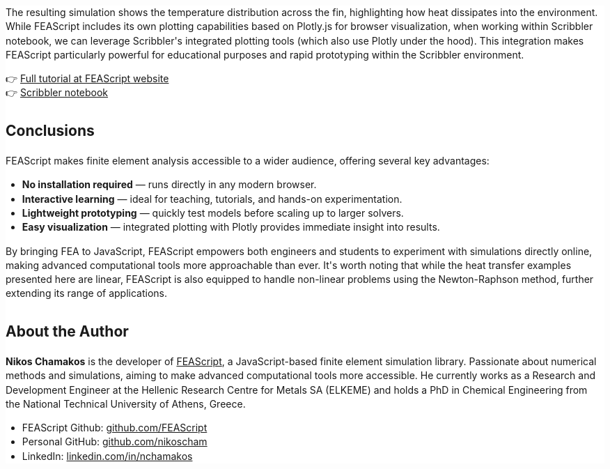The resulting simulation shows the temperature distribution across the fin, highlighting how heat dissipates into the environment. While FEAScript includes its own plotting capabilities based on Plotly.js for browser visualization, when working within Scribbler notebook, we can leverage Scribbler's integrated plotting tools (which also use Plotly under the hood). This integration makes FEAScript particularly powerful for educational purposes and rapid prototyping within the Scribbler environment.

👉 [Full tutorial at FEAScript website](https://feascript.com/tutorials/heat-conduction-2d-fin.html)  
👉 [Scribbler notebook](https://app.scribbler.live/?jsnb=github:nikoscham/FEAScript-Scribbler-examples/heatConductionScript/heat-conduction-2d-fin.jsnb)

## Conclusions

FEAScript makes finite element analysis accessible to a wider audience, offering several key advantages:

- **No installation required** — runs directly in any modern browser.
- **Interactive learning** — ideal for teaching, tutorials, and hands-on experimentation.
- **Lightweight prototyping** — quickly test models before scaling up to larger solvers.
- **Easy visualization** — integrated plotting with Plotly provides immediate insight into results.

By bringing FEA to JavaScript, FEAScript empowers both engineers and students to experiment with simulations directly online, making advanced computational tools more approachable than ever. It's worth noting that while the heat transfer examples presented here are linear, FEAScript is also equipped to handle non-linear problems using the Newton-Raphson method, further extending its range of applications.

## About the Author

**Nikos Chamakos** is the developer of [FEAScript](https://feascript.com/), a JavaScript-based finite element simulation library. Passionate about numerical methods and simulations, aiming to make advanced computational tools more accessible. He currently works as a Research and Development Engineer at the Hellenic Research Centre for Metals SA (ELKEME) and holds a PhD in Chemical Engineering from the National Technical University of Athens, Greece.

- FEAScript Github: [github.com/FEAScript](https://github.com/FEAScript)
- Personal GitHub: [github.com/nikoscham](https://github.com/nikoscham)
- LinkedIn: [linkedin.com/in/nchamakos](https://www.linkedin.com/in/nchamakos/)
